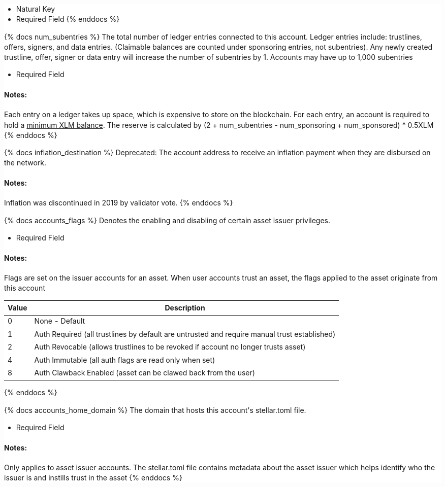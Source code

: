 - Natural Key
- Required Field
{% enddocs %}

{% docs num_subentries %}
The total number of ledger entries connected to this account. Ledger entries include: trustlines, offers, signers, and data entries. (Claimable balances are counted under sponsoring entries, not subentries). Any newly created trustline, offer, signer or data entry will increase the number of subentries by 1. Accounts may have up to 1,000 subentries

- Required Field

#### Notes:
Each entry on a ledger takes up space, which is expensive to store on the blockchain. For each entry, an account is required to hold a [minimum XLM balance](https://developers.stellar.org/docs/fundamentals-and-concepts/lumens#minimum-balance). The reserve is calculated by (2 + num_subentries - num_sponsoring + num_sponsored) * 0.5XLM
{% enddocs %}

{% docs inflation_destination %}
Deprecated: The account address to receive an inflation payment when they are disbursed on the network.

#### Notes:
Inflation was discontinued in 2019 by validator vote.
{% enddocs %}

{% docs accounts_flags %}
Denotes the enabling and disabling of certain asset issuer privileges.

- Required Field

#### Notes:
Flags are set on the issuer accounts for an asset. When user accounts trust an asset, the flags applied to the asset originate from this account

| Value    | Description                |
|----------|----------------------------|
| 0        | None - Default             |
| 1        | Auth Required (all trustlines by default are untrusted and require manual trust established)            |
| 2        | Auth Revocable (allows trustlines to be revoked if account no longer trusts asset) |
| 4        | Auth Immutable (all auth flags are read only when set)         |
| 8        | Auth Clawback Enabled (asset can be clawed back from the user) |
{% enddocs %}

{% docs accounts_home_domain %}
The domain that hosts this account's stellar.toml file.

- Required Field

#### Notes:
Only applies to asset issuer accounts. The stellar.toml file contains metadata about the asset issuer which helps identify who the issuer is and instills trust in the asset 
{% enddocs %}

